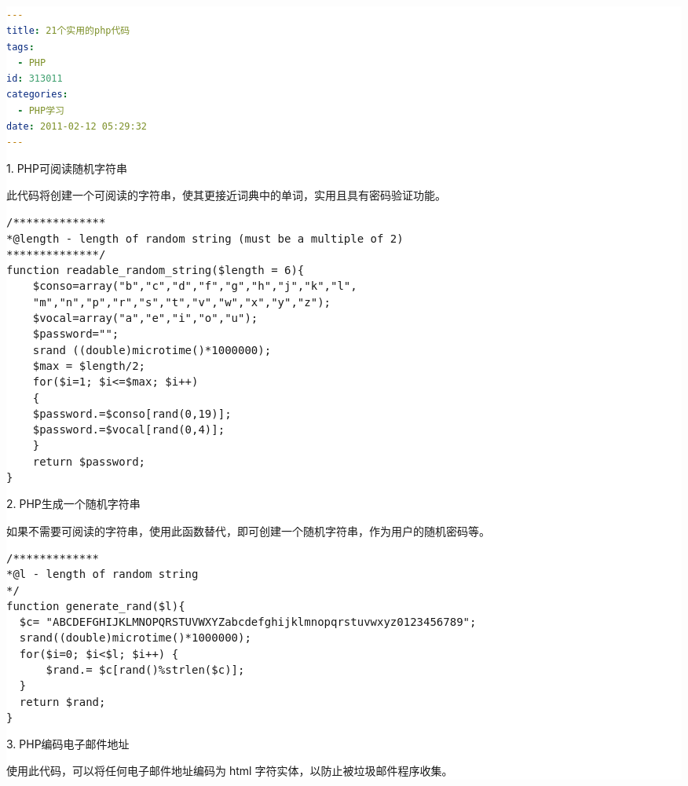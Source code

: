 ```yaml
---
title: 21个实用的php代码
tags:
  - PHP
id: 313011
categories:
  - PHP学习
date: 2011-02-12 05:29:32
---
```


1\. PHP可阅读随机字符串

此代码将创建一个可阅读的字符串，使其更接近词典中的单词，实用且具有密码验证功能。
  <pre class="brush: php; toolbar: false;">/************** 
*@length - length of random string (must be a multiple of 2) 
**************/ 
function readable_random_string($length = 6){ 
    $conso=array(&quot;b&quot;,&quot;c&quot;,&quot;d&quot;,&quot;f&quot;,&quot;g&quot;,&quot;h&quot;,&quot;j&quot;,&quot;k&quot;,&quot;l&quot;, 
    &quot;m&quot;,&quot;n&quot;,&quot;p&quot;,&quot;r&quot;,&quot;s&quot;,&quot;t&quot;,&quot;v&quot;,&quot;w&quot;,&quot;x&quot;,&quot;y&quot;,&quot;z&quot;); 
    $vocal=array(&quot;a&quot;,&quot;e&quot;,&quot;i&quot;,&quot;o&quot;,&quot;u&quot;); 
    $password=&quot;&quot;; 
    srand ((double)microtime()*1000000); 
    $max = $length/2; 
    for($i=1; $i&lt;=$max; $i++) 
    { 
    $password.=$conso[rand(0,19)]; 
    $password.=$vocal[rand(0,4)]; 
    } 
    return $password; 
}</pre>

2\. PHP生成一个随机字符串

如果不需要可阅读的字符串，使用此函数替代，即可创建一个随机字符串，作为用户的随机密码等。

<pre class="brush: php; toolbar: false;">/************* 
*@l - length of random string 
*/ 
function generate_rand($l){ 
  $c= &quot;ABCDEFGHIJKLMNOPQRSTUVWXYZabcdefghijklmnopqrstuvwxyz0123456789&quot;; 
  srand((double)microtime()*1000000); 
  for($i=0; $i&lt;$l; $i++) { 
      $rand.= $c[rand()%strlen($c)]; 
  } 
  return $rand; 
}</pre>

3\. PHP编码电子邮件地址

使用此代码，可以将任何电子邮件地址编码为 html 字符实体，以防止被垃圾邮件程序收集。
